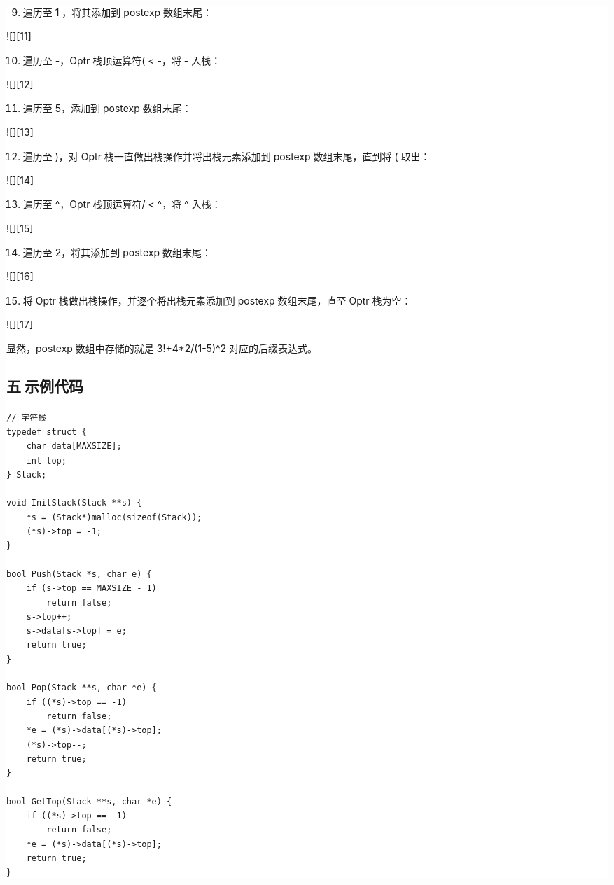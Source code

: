 9) 遍历至 1 ，将其添加到 postexp 数组末尾：

![][11]

10) 遍历至 -，Optr 栈顶运算符( < -，将 - 入栈：

![][12]

11) 遍历至 5，添加到 postexp 数组末尾：

![][13]

12) 遍历至 )，对 Optr 栈一直做出栈操作并将出栈元素添加到 postexp 数组末尾，直到将 ( 取出：

![][14]

13) 遍历至 ^，Optr 栈顶运算符/ < ^，将 ^ 入栈：

![][15]

14) 遍历至 2，将其添加到 postexp 数组末尾：

![][16]

15) 将 Optr 栈做出栈操作，并逐个将出栈元素添加到 postexp 数组末尾，直至 Optr 栈为空：

![][17]

显然，postexp 数组中存储的就是 3!+4*2/(1-5)^2 对应的后缀表达式。

## 五 示例代码

```
// 字符栈
typedef struct {
	char data[MAXSIZE];
	int top;
} Stack;

void InitStack(Stack **s) {
	*s = (Stack*)malloc(sizeof(Stack));
	(*s)->top = -1;
}

bool Push(Stack *s, char e) {
	if (s->top == MAXSIZE - 1)
		return false;
	s->top++;
	s->data[s->top] = e;
	return true;
}

bool Pop(Stack **s, char *e) {
	if ((*s)->top == -1)
		return false;
	*e = (*s)->data[(*s)->top];
	(*s)->top--;
	return true;
}

bool GetTop(Stack **s, char *e) {
	if ((*s)->top == -1)
		return false;
	*e = (*s)->data[(*s)->top];
	return true;
}
```